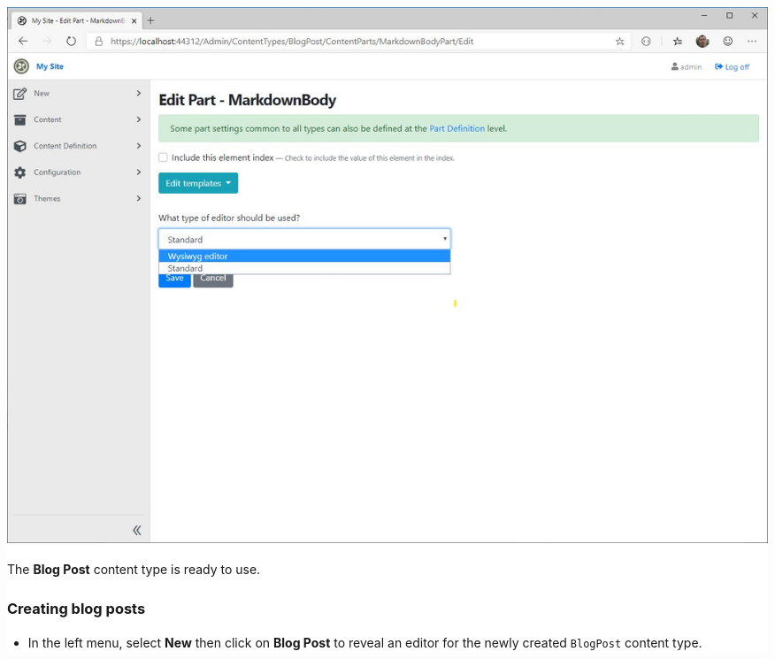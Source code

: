 ![Edit Markdown Body Type](images/edit-markdownbody.jpg)

The __Blog Post__ content type is ready to use.

### Creating blog posts

- In the left menu, select __New__ then click on __Blog Post__ to reveal an editor for the newly created `BlogPost` content type.
